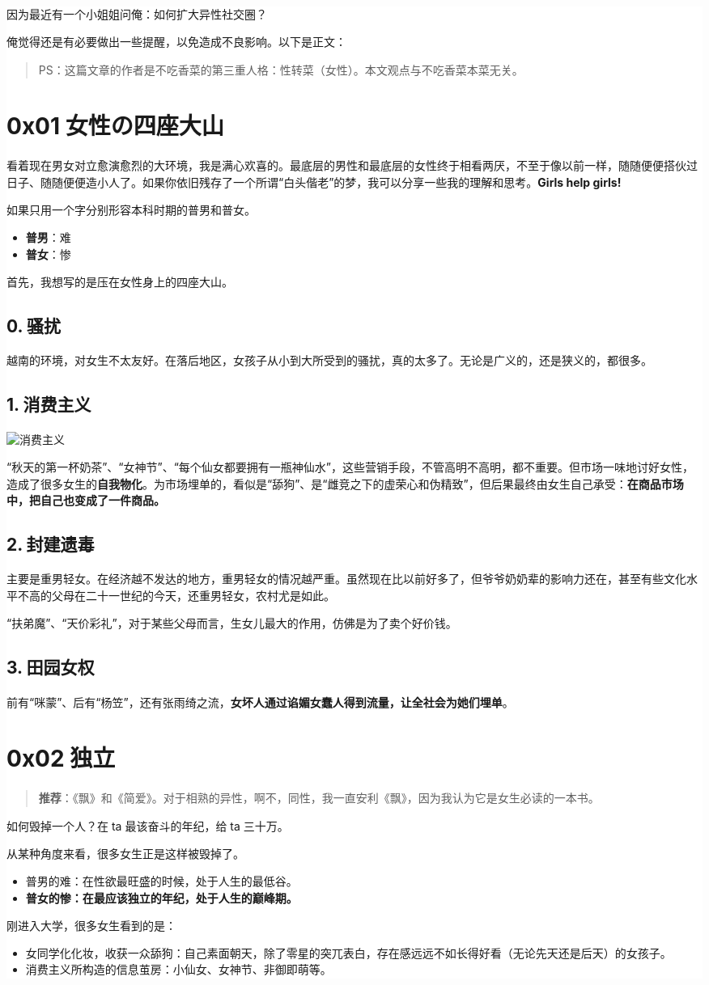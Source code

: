 因为最近有一个小姐姐问俺：如何扩大异性社交圈？

俺觉得还是有必要做出一些提醒，以免造成不良影响。以下是正文：

> PS：这篇文章的作者是不吃香菜的第三重人格：性转菜（女性）。本文观点与不吃香菜本菜无关。

# 0x01 女性の四座大山

看着现在男女对立愈演愈烈的大环境，我是满心欢喜的。最底层的男性和最底层的女性终于相看两厌，不至于像以前一样，随随便便搭伙过日子、随随便便造小人了。如果你依旧残存了一个所谓“白头偕老”的梦，我可以分享一些我的理解和思考。**Girls help girls!**

如果只用一个字分别形容本科时期的普男和普女。

+ **普男**：难
+ **普女**：惨

首先，我想写的是压在女性身上的四座大山。

## 0. 骚扰

越南的环境，对女生不太友好。在落后地区，女孩子从小到大所受到的骚扰，真的太多了。无论是广义的，还是狭义的，都很多。

## 1. 消费主义

![消费主义](https://github.com/Anticorianderist/zhihu/blob/main/0.%20SI/%E6%B6%88%E8%B4%B9%E4%B8%BB%E4%B9%89.png)

“秋天的第一杯奶茶”、“女神节”、“每个仙女都要拥有一瓶神仙水”，这些营销手段，不管高明不高明，都不重要。但市场一味地讨好女性，造成了很多女生的**自我物化**。为市场埋单的，看似是“舔狗”、是“雌竞之下的虚荣心和伪精致”，但后果最终由女生自己承受：**在商品市场中，把自己也变成了一件商品。**

## 2. 封建遗毒

主要是重男轻女。在经济越不发达的地方，重男轻女的情况越严重。虽然现在比以前好多了，但爷爷奶奶辈的影响力还在，甚至有些文化水平不高的父母在二十一世纪的今天，还重男轻女，农村尤是如此。

“扶弟魔”、“天价彩礼”，对于某些父母而言，生女儿最大的作用，仿佛是为了卖个好价钱。

## 3. 田园女权

前有“咪蒙”、后有“杨笠”，还有张雨绮之流，**女坏人通过谄媚女蠢人得到流量，让全社会为她们埋单**。

# 0x02 独立

> **推荐**：《飘》和《简爱》。对于相熟的异性，啊不，同性，我一直安利《飘》，因为我认为它是女生必读的一本书。

如何毁掉一个人？在 ta 最该奋斗的年纪，给 ta 三十万。

从某种角度来看，很多女生正是这样被毁掉了。

+ 普男的难：在性欲最旺盛的时候，处于人生的最低谷。
+ **普女的惨：在最应该独立的年纪，处于人生的巅峰期。**

刚进入大学，很多女生看到的是：

+ 女同学化化妆，收获一众舔狗：自己素面朝天，除了零星的突兀表白，存在感远远不如长得好看（无论先天还是后天）的女孩子。
+ 消费主义所构造的信息茧房：小仙女、女神节、非御即萌等。
